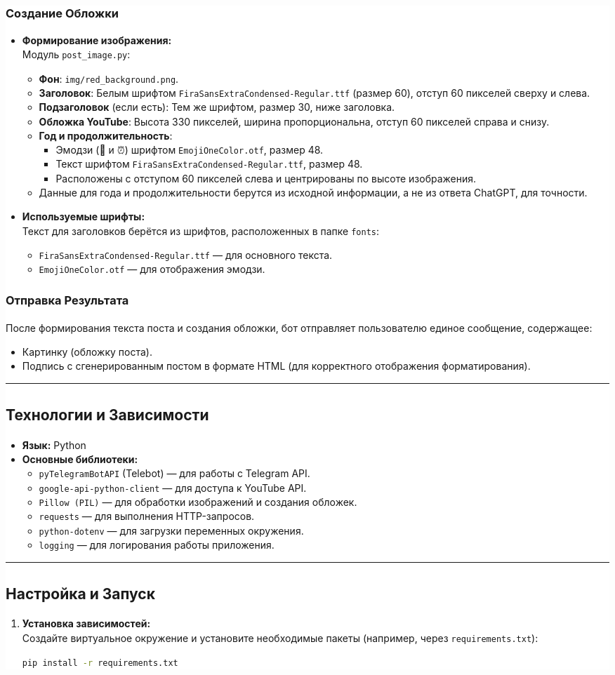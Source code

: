 ### Создание Обложки

- **Формирование изображения:**  
  Модуль `post_image.py`:
  - **Фон**: `img/red_background.png`.
  - **Заголовок**: Белым шрифтом `FiraSansExtraCondensed-Regular.ttf` (размер 60), отступ 60 пикселей сверху и слева.
  - **Подзаголовок** (если есть): Тем же шрифтом, размер 30, ниже заголовка.
  - **Обложка YouTube**: Высота 330 пикселей, ширина пропорциональна, отступ 60 пикселей справа и снизу.
  - **Год и продолжительность**:
    - Эмодзи (📅 и ⏰) шрифтом `EmojiOneColor.otf`, размер 48.
    - Текст шрифтом `FiraSansExtraCondensed-Regular.ttf`, размер 48.
    - Расположены с отступом 60 пикселей слева и центрированы по высоте изображения.
  - Данные для года и продолжительности берутся из исходной информации, а не из ответа ChatGPT, для точности.
    
- **Используемые шрифты:**  
  Текст для заголовков берётся из шрифтов, расположенных в папке `fonts`:
  - `FiraSansExtraCondensed-Regular.ttf` — для основного текста.
  - `EmojiOneColor.otf` — для отображения эмодзи.

### Отправка Результата

После формирования текста поста и создания обложки, бот отправляет пользователю единое сообщение, содержащее:
- Картинку (обложку поста).
- Подпись с сгенерированным постом в формате HTML (для корректного отображения форматирования).

---

## Технологии и Зависимости

- **Язык:** Python  
- **Основные библиотеки:**
  - `pyTelegramBotAPI` (Telebot) — для работы с Telegram API.
  - `google-api-python-client` — для доступа к YouTube API.
  - `Pillow (PIL)` — для обработки изображений и создания обложек.
  - `requests` — для выполнения HTTP-запросов.
  - `python-dotenv` — для загрузки переменных окружения.
  - `logging` — для логирования работы приложения.
  
---

## Настройка и Запуск

1. **Установка зависимостей:**  
   Создайте виртуальное окружение и установите необходимые пакеты (например, через `requirements.txt`):
   ```bash
   pip install -r requirements.txt
   ```
